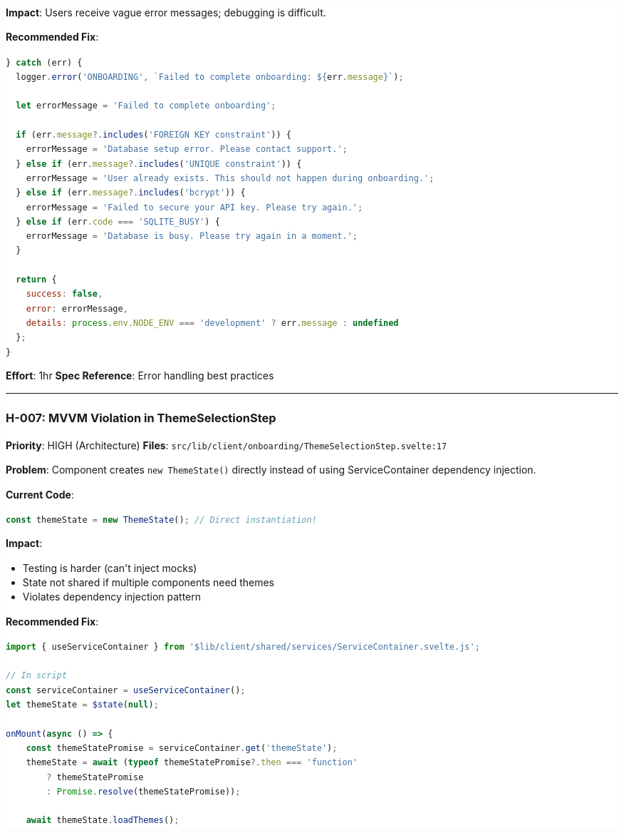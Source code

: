 **Impact**: Users receive vague error messages; debugging is difficult.

**Recommended Fix**:

```javascript
} catch (err) {
  logger.error('ONBOARDING', `Failed to complete onboarding: ${err.message}`);

  let errorMessage = 'Failed to complete onboarding';

  if (err.message?.includes('FOREIGN KEY constraint')) {
    errorMessage = 'Database setup error. Please contact support.';
  } else if (err.message?.includes('UNIQUE constraint')) {
    errorMessage = 'User already exists. This should not happen during onboarding.';
  } else if (err.message?.includes('bcrypt')) {
    errorMessage = 'Failed to secure your API key. Please try again.';
  } else if (err.code === 'SQLITE_BUSY') {
    errorMessage = 'Database is busy. Please try again in a moment.';
  }

  return {
    success: false,
    error: errorMessage,
    details: process.env.NODE_ENV === 'development' ? err.message : undefined
  };
}
```

**Effort**: 1hr
**Spec Reference**: Error handling best practices

---

### H-007: MVVM Violation in ThemeSelectionStep

**Priority**: HIGH (Architecture)
**Files**: `src/lib/client/onboarding/ThemeSelectionStep.svelte:17`

**Problem**: Component creates `new ThemeState()` directly instead of using ServiceContainer dependency injection.

**Current Code**:

```javascript
const themeState = new ThemeState(); // Direct instantiation!
```

**Impact**:

- Testing is harder (can't inject mocks)
- State not shared if multiple components need themes
- Violates dependency injection pattern

**Recommended Fix**:

```javascript
import { useServiceContainer } from '$lib/client/shared/services/ServiceContainer.svelte.js';

// In script
const serviceContainer = useServiceContainer();
let themeState = $state(null);

onMount(async () => {
	const themeStatePromise = serviceContainer.get('themeState');
	themeState = await (typeof themeStatePromise?.then === 'function'
		? themeStatePromise
		: Promise.resolve(themeStatePromise));

	await themeState.loadThemes();
```